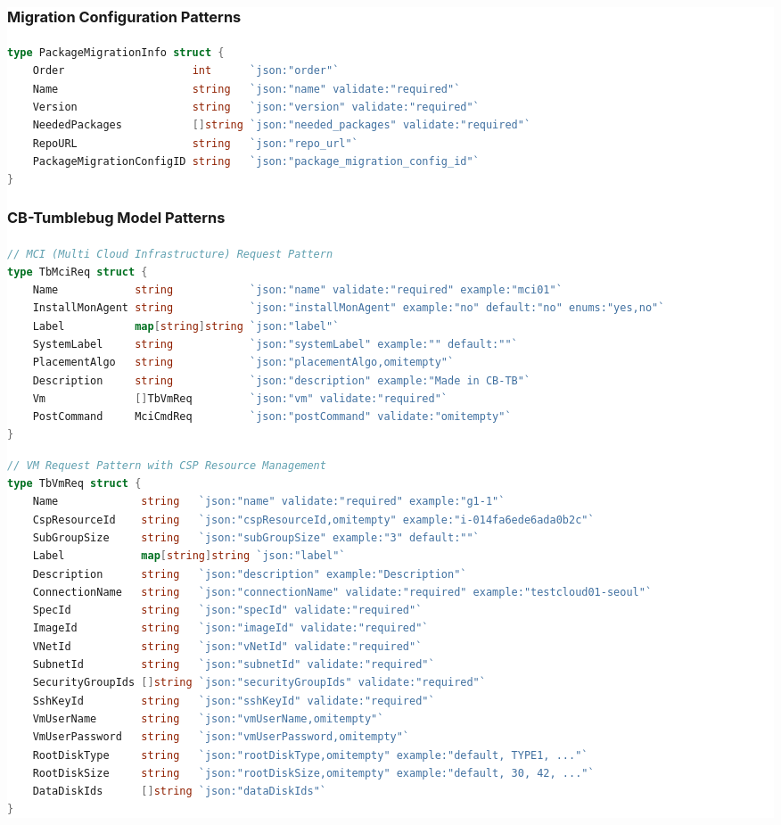 ### Migration Configuration Patterns

```go
type PackageMigrationInfo struct {
    Order                    int      `json:"order"`
    Name                     string   `json:"name" validate:"required"`
    Version                  string   `json:"version" validate:"required"`
    NeededPackages           []string `json:"needed_packages" validate:"required"`
    RepoURL                  string   `json:"repo_url"`
    PackageMigrationConfigID string   `json:"package_migration_config_id"`
}
```

### CB-Tumblebug Model Patterns

```go
// MCI (Multi Cloud Infrastructure) Request Pattern
type TbMciReq struct {
    Name            string            `json:"name" validate:"required" example:"mci01"`
    InstallMonAgent string            `json:"installMonAgent" example:"no" default:"no" enums:"yes,no"`
    Label           map[string]string `json:"label"`
    SystemLabel     string            `json:"systemLabel" example:"" default:""`
    PlacementAlgo   string            `json:"placementAlgo,omitempty"`
    Description     string            `json:"description" example:"Made in CB-TB"`
    Vm              []TbVmReq         `json:"vm" validate:"required"`
    PostCommand     MciCmdReq         `json:"postCommand" validate:"omitempty"`
}
```

```go
// VM Request Pattern with CSP Resource Management
type TbVmReq struct {
    Name             string   `json:"name" validate:"required" example:"g1-1"`
    CspResourceId    string   `json:"cspResourceId,omitempty" example:"i-014fa6ede6ada0b2c"`
    SubGroupSize     string   `json:"subGroupSize" example:"3" default:""`
    Label            map[string]string `json:"label"`
    Description      string   `json:"description" example:"Description"`
    ConnectionName   string   `json:"connectionName" validate:"required" example:"testcloud01-seoul"`
    SpecId           string   `json:"specId" validate:"required"`
    ImageId          string   `json:"imageId" validate:"required"`
    VNetId           string   `json:"vNetId" validate:"required"`
    SubnetId         string   `json:"subnetId" validate:"required"`
    SecurityGroupIds []string `json:"securityGroupIds" validate:"required"`
    SshKeyId         string   `json:"sshKeyId" validate:"required"`
    VmUserName       string   `json:"vmUserName,omitempty"`
    VmUserPassword   string   `json:"vmUserPassword,omitempty"`
    RootDiskType     string   `json:"rootDiskType,omitempty" example:"default, TYPE1, ..."`
    RootDiskSize     string   `json:"rootDiskSize,omitempty" example:"default, 30, 42, ..."`
    DataDiskIds      []string `json:"dataDiskIds"`
}
```
